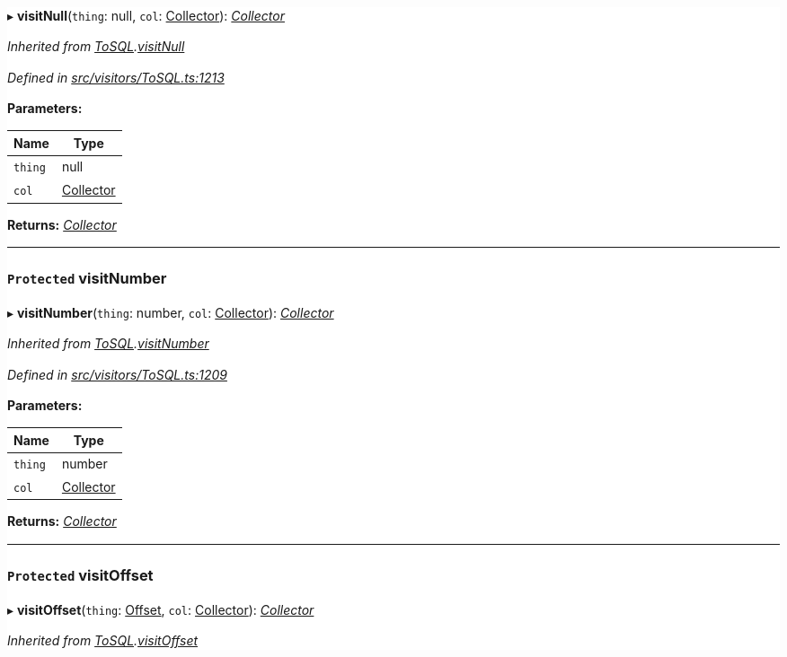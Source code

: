 ▸ **visitNull**(`thing`: null, `col`:
[Collector](../interfaces/_collectors_collector_.collector.md)):
_[Collector](../interfaces/_collectors_collector_.collector.md)_

_Inherited from
[ToSQL](_visitors_tosql_.tosql.md).[visitNull](_visitors_tosql_.tosql.md#protected-visitnull)_

_Defined in
[src/visitors/ToSQL.ts:1213](https://github.com/sequeljs/ast/blob/aa0ef0f/src/visitors/ToSQL.ts#L1213)_

**Parameters:**

| Name    | Type                                                           |
| ------- | -------------------------------------------------------------- |
| `thing` | null                                                           |
| `col`   | [Collector](../interfaces/_collectors_collector_.collector.md) |

**Returns:** _[Collector](../interfaces/_collectors_collector_.collector.md)_

---

### `Protected` visitNumber

▸ **visitNumber**(`thing`: number, `col`:
[Collector](../interfaces/_collectors_collector_.collector.md)):
_[Collector](../interfaces/_collectors_collector_.collector.md)_

_Inherited from
[ToSQL](_visitors_tosql_.tosql.md).[visitNumber](_visitors_tosql_.tosql.md#protected-visitnumber)_

_Defined in
[src/visitors/ToSQL.ts:1209](https://github.com/sequeljs/ast/blob/aa0ef0f/src/visitors/ToSQL.ts#L1209)_

**Parameters:**

| Name    | Type                                                           |
| ------- | -------------------------------------------------------------- |
| `thing` | number                                                         |
| `col`   | [Collector](../interfaces/_collectors_collector_.collector.md) |

**Returns:** _[Collector](../interfaces/_collectors_collector_.collector.md)_

---

### `Protected` visitOffset

▸ **visitOffset**(`thing`: [Offset](_nodes_offset_.offset.md), `col`:
[Collector](../interfaces/_collectors_collector_.collector.md)):
_[Collector](../interfaces/_collectors_collector_.collector.md)_

_Inherited from
[ToSQL](_visitors_tosql_.tosql.md).[visitOffset](_visitors_tosql_.tosql.md#protected-visitoffset)_
